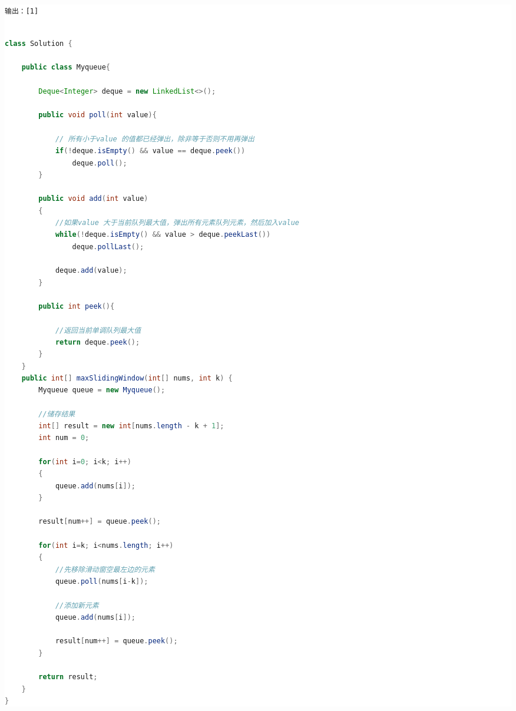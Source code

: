 ```
输出：[1]
```

```java

class Solution {

    public class Myqueue{

        Deque<Integer> deque = new LinkedList<>();

        public void poll(int value){

            // 所有小于value 的值都已经弹出，除非等于否则不用再弹出
            if(!deque.isEmpty() && value == deque.peek())
                deque.poll();
        }

        public void add(int value)
        {
            //如果value 大于当前队列最大值，弹出所有元素队列元素，然后加入value
            while(!deque.isEmpty() && value > deque.peekLast())
                deque.pollLast();
            
            deque.add(value);
        }

        public int peek(){

            //返回当前单调队列最大值
            return deque.peek();
        }
    }
    public int[] maxSlidingWindow(int[] nums, int k) {
        Myqueue queue = new Myqueue();

        //储存结果
        int[] result = new int[nums.length - k + 1];
        int num = 0;

        for(int i=0; i<k; i++)
        {
            queue.add(nums[i]);
        }

        result[num++] = queue.peek();

        for(int i=k; i<nums.length; i++)
        {
            //先移除滑动窗空最左边的元素
            queue.poll(nums[i-k]);
            
            //添加新元素
            queue.add(nums[i]);

            result[num++] = queue.peek();
        }

        return result;
    }
}
```
